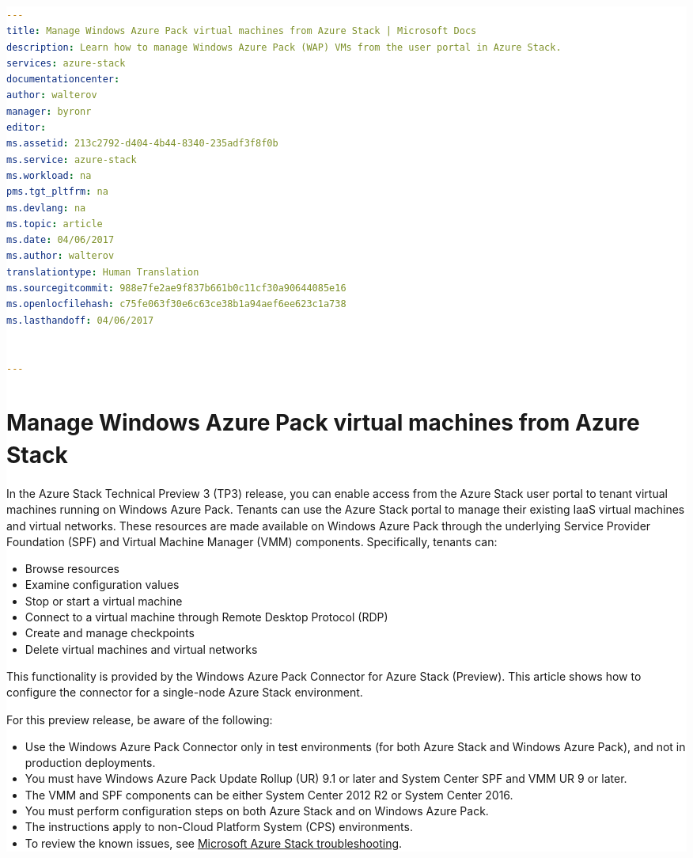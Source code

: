 ```yaml
---
title: Manage Windows Azure Pack virtual machines from Azure Stack | Microsoft Docs
description: Learn how to manage Windows Azure Pack (WAP) VMs from the user portal in Azure Stack.
services: azure-stack
documentationcenter: 
author: walterov
manager: byronr
editor: 
ms.assetid: 213c2792-d404-4b44-8340-235adf3f8f0b
ms.service: azure-stack
ms.workload: na
pms.tgt_pltfrm: na
ms.devlang: na
ms.topic: article
ms.date: 04/06/2017
ms.author: walterov
translationtype: Human Translation
ms.sourcegitcommit: 988e7fe2ae9f837b661b0c11cf30a90644085e16
ms.openlocfilehash: c75fe063f30e6c63ce38b1a94aef6ee623c1a738
ms.lasthandoff: 04/06/2017


---
```

# <a name="manage-windows-azure-pack-virtual-machines-from-azure-stack"></a>Manage Windows Azure Pack virtual machines from Azure Stack
In the Azure Stack Technical Preview 3 (TP3) release, you can enable access from the Azure Stack user portal to tenant virtual machines running on Windows Azure Pack. Tenants can use the Azure Stack portal to manage their existing IaaS virtual machines and virtual networks. These resources are made available on Windows Azure Pack through the underlying Service Provider Foundation (SPF) and Virtual Machine Manager (VMM) components. Specifically, tenants can:

* Browse resources
* Examine configuration values
* Stop or start a virtual machine
* Connect to a virtual machine through Remote Desktop Protocol (RDP)
* Create and manage checkpoints
* Delete virtual machines and virtual networks

This functionality is provided by the Windows Azure Pack Connector for Azure Stack (Preview). This article shows how to configure the connector for a single-node Azure Stack environment.

For this preview release, be aware of the following:
* Use the Windows Azure Pack Connector only in test environments (for both Azure Stack and Windows Azure Pack), and not in production deployments.
* You must have Windows Azure Pack Update Rollup (UR) 9.1 or later and System Center SPF and VMM UR 9 or later.
* The VMM and SPF components can be either System Center 2012 R2 or System Center 2016.
* You must perform configuration steps on both Azure Stack and on Windows Azure Pack.
* The instructions apply to non-Cloud Platform System (CPS) environments.
* To review the known issues, see [Microsoft Azure Stack troubleshooting](azure-stack-troubleshooting.md).

